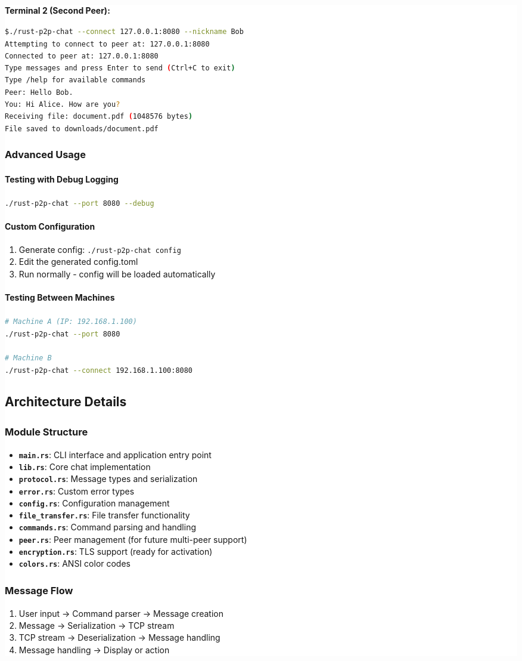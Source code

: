 **Terminal 2 (Second Peer):**
```bash
$./rust-p2p-chat --connect 127.0.0.1:8080 --nickname Bob
Attempting to connect to peer at: 127.0.0.1:8080
Connected to peer at: 127.0.0.1:8080
Type messages and press Enter to send (Ctrl+C to exit)
Type /help for available commands
Peer: Hello Bob.
You: Hi Alice. How are you?
Receiving file: document.pdf (1048576 bytes)
File saved to downloads/document.pdf
```

### Advanced Usage

#### Testing with Debug Logging
```bash
./rust-p2p-chat --port 8080 --debug
```

#### Custom Configuration
1. Generate config: `./rust-p2p-chat config`
2. Edit the generated config.toml
3. Run normally - config will be loaded automatically

#### Testing Between Machines
```bash
# Machine A (IP: 192.168.1.100)
./rust-p2p-chat --port 8080

# Machine B
./rust-p2p-chat --connect 192.168.1.100:8080
```

## Architecture Details

### Module Structure

- **`main.rs`**: CLI interface and application entry point
- **`lib.rs`**: Core chat implementation
- **`protocol.rs`**: Message types and serialization
- **`error.rs`**: Custom error types
- **`config.rs`**: Configuration management
- **`file_transfer.rs`**: File transfer functionality
- **`commands.rs`**: Command parsing and handling
- **`peer.rs`**: Peer management (for future multi-peer support)
- **`encryption.rs`**: TLS support (ready for activation)
- **`colors.rs`**: ANSI color codes

### Message Flow

1. User input → Command parser → Message creation
2. Message → Serialization → TCP stream
3. TCP stream → Deserialization → Message handling
4. Message handling → Display or action
